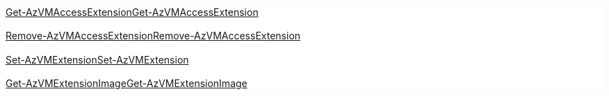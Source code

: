[<span data-ttu-id="8c0af-162">Get-AzVMAccessExtension</span><span class="sxs-lookup"><span data-stu-id="8c0af-162">Get-AzVMAccessExtension</span></span>](./Get-AzVMAccessExtension.md)

[<span data-ttu-id="8c0af-163">Remove-AzVMAccessExtension</span><span class="sxs-lookup"><span data-stu-id="8c0af-163">Remove-AzVMAccessExtension</span></span>](./Remove-AzVMAccessExtension.md)

[<span data-ttu-id="8c0af-164">Set-AzVMExtension</span><span class="sxs-lookup"><span data-stu-id="8c0af-164">Set-AzVMExtension</span></span>](./Set-AzVMExtension.md)

[<span data-ttu-id="8c0af-165">Get-AzVMExtensionImage</span><span class="sxs-lookup"><span data-stu-id="8c0af-165">Get-AzVMExtensionImage</span></span>](./Get-AzVMExtensionImage.md)


